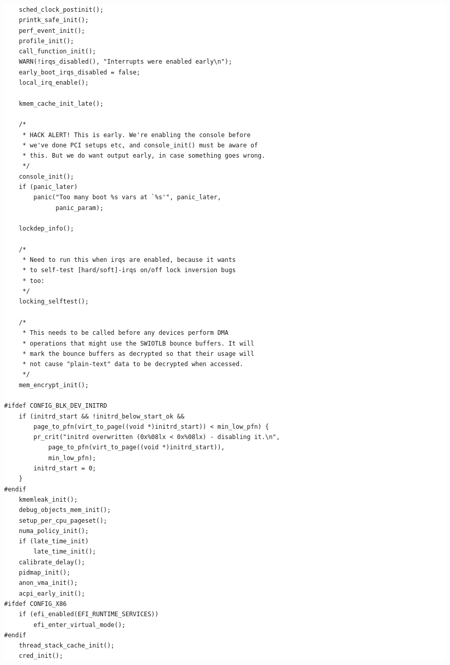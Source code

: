 ```
	sched_clock_postinit();
	printk_safe_init();
	perf_event_init();
	profile_init();
	call_function_init();
	WARN(!irqs_disabled(), "Interrupts were enabled early\n");
	early_boot_irqs_disabled = false;
	local_irq_enable();

	kmem_cache_init_late();

	/*
	 * HACK ALERT! This is early. We're enabling the console before
	 * we've done PCI setups etc, and console_init() must be aware of
	 * this. But we do want output early, in case something goes wrong.
	 */
	console_init();
	if (panic_later)
		panic("Too many boot %s vars at `%s'", panic_later,
		      panic_param);

	lockdep_info();

	/*
	 * Need to run this when irqs are enabled, because it wants
	 * to self-test [hard/soft]-irqs on/off lock inversion bugs
	 * too:
	 */
	locking_selftest();

	/*
	 * This needs to be called before any devices perform DMA
	 * operations that might use the SWIOTLB bounce buffers. It will
	 * mark the bounce buffers as decrypted so that their usage will
	 * not cause "plain-text" data to be decrypted when accessed.
	 */
	mem_encrypt_init();

#ifdef CONFIG_BLK_DEV_INITRD
	if (initrd_start && !initrd_below_start_ok &&
	    page_to_pfn(virt_to_page((void *)initrd_start)) < min_low_pfn) {
		pr_crit("initrd overwritten (0x%08lx < 0x%08lx) - disabling it.\n",
		    page_to_pfn(virt_to_page((void *)initrd_start)),
		    min_low_pfn);
		initrd_start = 0;
	}
#endif
	kmemleak_init();
	debug_objects_mem_init();
	setup_per_cpu_pageset();
	numa_policy_init();
	if (late_time_init)
		late_time_init();
	calibrate_delay();
	pidmap_init();
	anon_vma_init();
	acpi_early_init();
#ifdef CONFIG_X86
	if (efi_enabled(EFI_RUNTIME_SERVICES))
		efi_enter_virtual_mode();
#endif
	thread_stack_cache_init();
	cred_init();
```